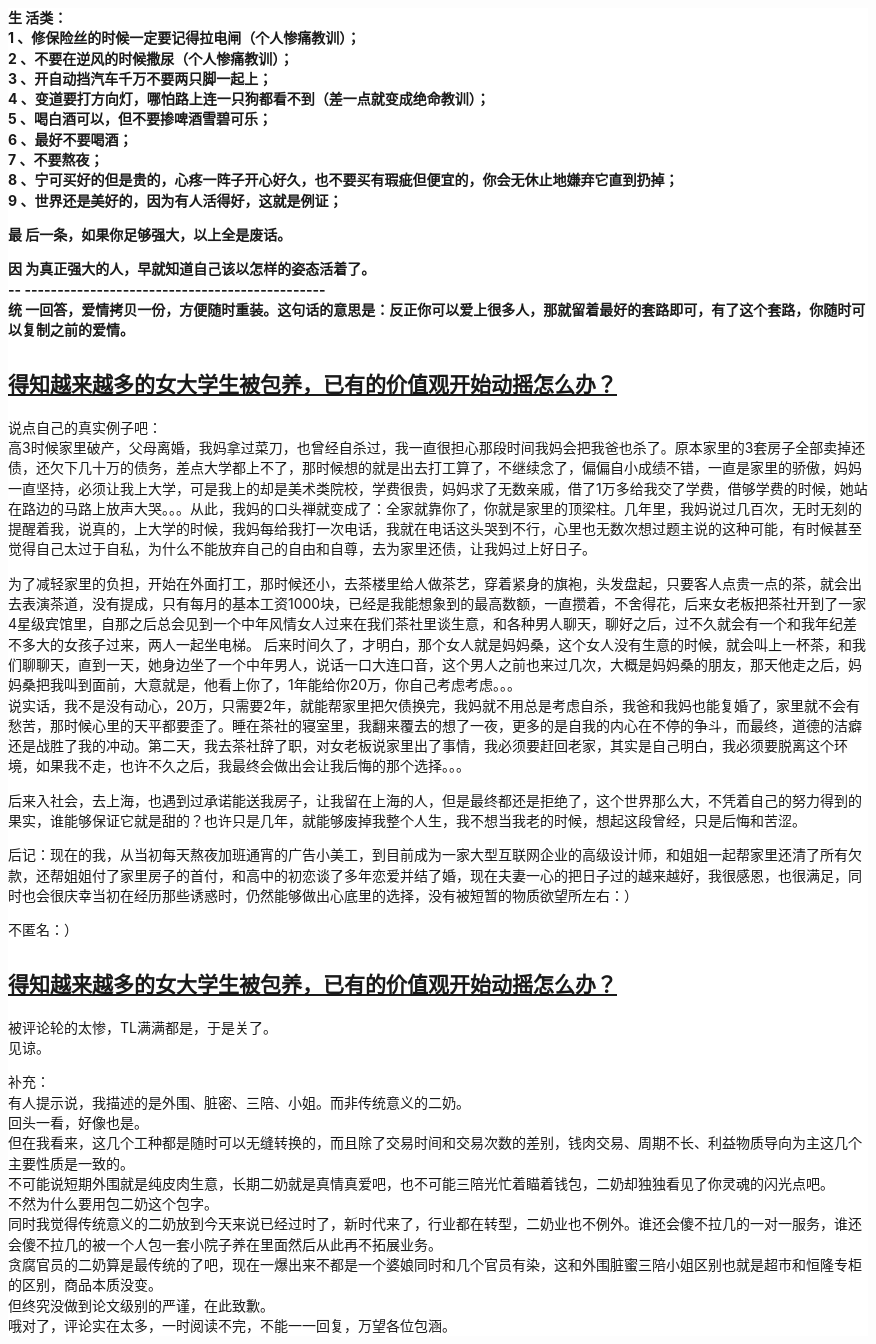   
 **生 活类：**  
 **1 、修保险丝的时候一定要记得拉电闸（个人惨痛教训）；**  
 **2 、不要在逆风的时候撒尿（个人惨痛教训）；**  
 **3 、开自动挡汽车千万不要两只脚一起上；**  
 **4 、变道要打方向灯，哪怕路上连一只狗都看不到（差一点就变成绝命教训）；**  
 **5 、喝白酒可以，但不要掺啤酒雪碧可乐；**  
 **6 、最好不要喝酒；**  
 **7 、不要熬夜；**  
 **8 、宁可买好的但是贵的，心疼一阵子开心好久，也不要买有瑕疵但便宜的，你会无休止地嫌弃它直到扔掉；**  
 **9 、世界还是美好的，因为有人活得好，这就是例证；**  
  
  
  
 **最 后一条，如果你足够强大，以上全是废话。**  
  
 **因 为真正强大的人，早就知道自己该以怎样的姿态活着了。**  
 **-- ----------------------------------------------**  
 **统 一回答，爱情拷贝一份，方便随时重装。这句话的意思是：反正你可以爱上很多人，那就留着最好的套路即可，有了这个套路，你随时可以复制之前的爱情。**


## [得知越来越多的女大学生被包养，已有的价值观开始动摇怎么办？](https://www.zhihu.com/question/23684594/answer/26127738)
说点自己的真实例子吧：  
高3时候家里破产，父母离婚，我妈拿过菜刀，也曾经自杀过，我一直很担心那段时间我妈会把我爸也杀了。原本家里的3套房子全部卖掉还债，还欠下几十万的债务，差点大学都上不了，那时候想的就是出去打工算了，不继续念了，偏偏自小成绩不错，一直是家里的骄傲，妈妈一直坚持，必须让我上大学，可是我上的却是美术类院校，学费很贵，妈妈求了无数亲戚，借了1万多给我交了学费，借够学费的时候，她站在路边的马路上放声大哭。。。从此，我妈的口头禅就变成了：全家就靠你了，你就是家里的顶梁柱。几年里，我妈说过几百次，无时无刻的提醒着我，说真的，上大学的时候，我妈每给我打一次电话，我就在电话这头哭到不行，心里也无数次想过题主说的这种可能，有时候甚至觉得自己太过于自私，为什么不能放弃自己的自由和自尊，去为家里还债，让我妈过上好日子。  
  
为了减轻家里的负担，开始在外面打工，那时候还小，去茶楼里给人做茶艺，穿着紧身的旗袍，头发盘起，只要客人点贵一点的茶，就会出去表演茶道，没有提成，只有每月的基本工资1000块，已经是我能想象到的最高数额，一直攒着，不舍得花，后来女老板把茶社开到了一家4星级宾馆里，自那之后总会见到一个中年风情女人过来在我们茶社里谈生意，和各种男人聊天，聊好之后，过不久就会有一个和我年纪差不多大的女孩子过来，两人一起坐电梯。
后来时间久了，才明白，那个女人就是妈妈桑，这个女人没有生意的时候，就会叫上一杯茶，和我们聊聊天，直到一天，她身边坐了一个中年男人，说话一口大连口音，这个男人之前也来过几次，大概是妈妈桑的朋友，那天他走之后，妈妈桑把我叫到面前，大意就是，他看上你了，1年能给你20万，你自己考虑考虑。。。  
说实话，我不是没有动心，20万，只需要2年，就能帮家里把欠债换完，我妈就不用总是考虑自杀，我爸和我妈也能复婚了，家里就不会有愁苦，那时候心里的天平都要歪了。睡在茶社的寝室里，我翻来覆去的想了一夜，更多的是自我的内心在不停的争斗，而最终，道德的洁癖还是战胜了我的冲动。第二天，我去茶社辞了职，对女老板说家里出了事情，我必须要赶回老家，其实是自己明白，我必须要脱离这个环境，如果我不走，也许不久之后，我最终会做出会让我后悔的那个选择。。。  
  
后来入社会，去上海，也遇到过承诺能送我房子，让我留在上海的人，但是最终都还是拒绝了，这个世界那么大，不凭着自己的努力得到的果实，谁能够保证它就是甜的？也许只是几年，就能够废掉我整个人生，我不想当我老的时候，想起这段曾经，只是后悔和苦涩。  
  
后记：现在的我，从当初每天熬夜加班通宵的广告小美工，到目前成为一家大型互联网企业的高级设计师，和姐姐一起帮家里还清了所有欠款，还帮姐姐付了家里房子的首付，和高中的初恋谈了多年恋爱并结了婚，现在夫妻一心的把日子过的越来越好，我很感恩，也很满足，同时也会很庆幸当初在经历那些诱惑时，仍然能够做出心底里的选择，没有被短暂的物质欲望所左右：）  
  
不匿名：）


## [得知越来越多的女大学生被包养，已有的价值观开始动摇怎么办？](https://www.zhihu.com/question/23684594/answer/25943743)
被评论轮的太惨，TL满满都是，于是关了。  
见谅。  
  
补充：  
有人提示说，我描述的是外围、脏密、三陪、小姐。而非传统意义的二奶。  
回头一看，好像也是。  
但在我看来，这几个工种都是随时可以无缝转换的，而且除了交易时间和交易次数的差别，钱肉交易、周期不长、利益物质导向为主这几个主要性质是一致的。  
不可能说短期外围就是纯皮肉生意，长期二奶就是真情真爱吧，也不可能三陪光忙着瞄着钱包，二奶却独独看见了你灵魂的闪光点吧。  
不然为什么要用包二奶这个包字。  
同时我觉得传统意义的二奶放到今天来说已经过时了，新时代来了，行业都在转型，二奶业也不例外。谁还会傻不拉几的一对一服务，谁还会傻不拉几的被一个人包一套小院子养在里面然后从此再不拓展业务。  
贪腐官员的二奶算是最传统的了吧，现在一爆出来不都是一个婆娘同时和几个官员有染，这和外围脏蜜三陪小姐区别也就是超市和恒隆专柜的区别，商品本质没变。  
但终究没做到论文级别的严谨，在此致歉。  
哦对了，评论实在太多，一时阅读不完，不能一一回复，万望各位包涵。  
  
